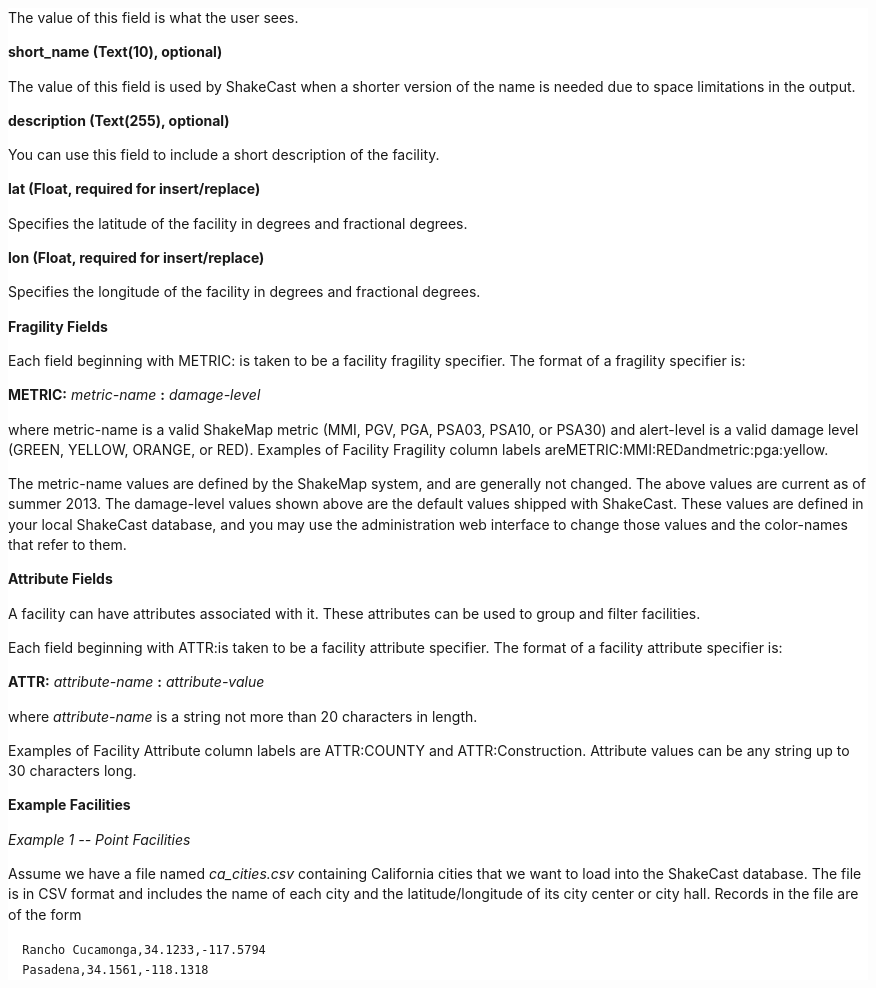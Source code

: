 The value of this field is what the user sees.

**short\_name (Text(10), optional)**

The value of this field is used by ShakeCast when a shorter version of the name is needed due to space limitations in the output.

**description (Text(255), optional)**

You can use this field to include a short description of the facility.

**lat (Float, required for insert/replace)**

Specifies the latitude of the facility in degrees and fractional degrees.

**lon (Float, required for insert/replace)**

Specifies the longitude of the facility in degrees and fractional degrees.

**Fragility Fields**

Each field beginning with METRIC: is taken to be a facility fragility specifier. The format of a fragility specifier is:

**METRIC:** _metric-name_ **:** _damage-level_

where metric-name is a valid ShakeMap metric (MMI, PGV, PGA, PSA03, PSA10, or PSA30) and alert-level is a valid damage level (GREEN, YELLOW, ORANGE, or RED).  Examples of Facility Fragility column labels areMETRIC:MMI:REDandmetric:pga:yellow.

The metric-name values are defined by the ShakeMap system, and are generally not changed.  The above values are current as of summer 2013.  The damage-level values shown above are the default values shipped with ShakeCast.  These values are defined in your local ShakeCast database, and you may use the administration web interface to change those values and the color-names that refer to them.

**Attribute Fields**

A facility can have attributes associated with it.  These attributes can be used to group and filter facilities.

Each field beginning with ATTR:is taken to be a facility attribute specifier. The format of a facility attribute specifier is:

**ATTR:** _attribute-name_ **:** _attribute-value_

where _attribute-name_ is a string not more than 20 characters in length.

Examples of Facility Attribute column labels are ATTR:COUNTY and ATTR:Construction.  Attribute values can be any string up to 30 characters long.

**Example Facilities**

_Example 1 -- Point Facilities_

Assume we have a file named _ca\_cities.csv_ containing California cities that we want to load into the ShakeCast database.  The file is in CSV format and includes the name of each city and the latitude/longitude of its city center or city hall.  Records in the file are of the form

```
  Rancho Cucamonga,34.1233,-117.5794
  Pasadena,34.1561,-118.1318
```
